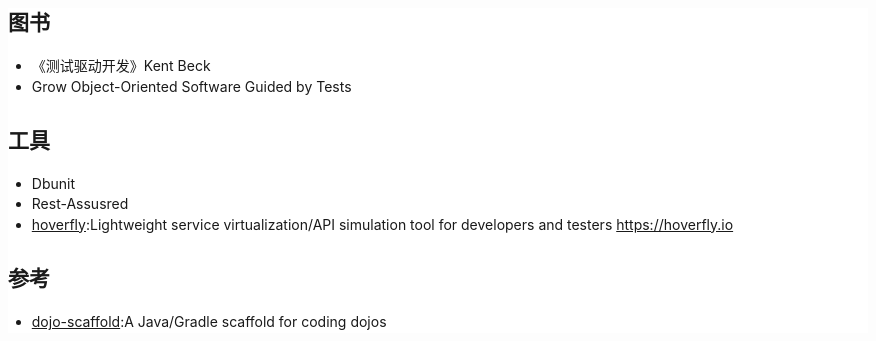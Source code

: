 ## 图书

* 《测试驱动开发》Kent Beck
* Grow Object-Oriented Software Guided by Tests

## 工具

* Dbunit
* Rest-Assusred
* [hoverfly](https://github.com/SpectoLabs/hoverfly):Lightweight service virtualization/API simulation tool for developers and testers <https://hoverfly.io>

## 参考

* [dojo-scaffold](https://github.com/gigix/dojo-scaffold):A Java/Gradle scaffold for coding dojos
